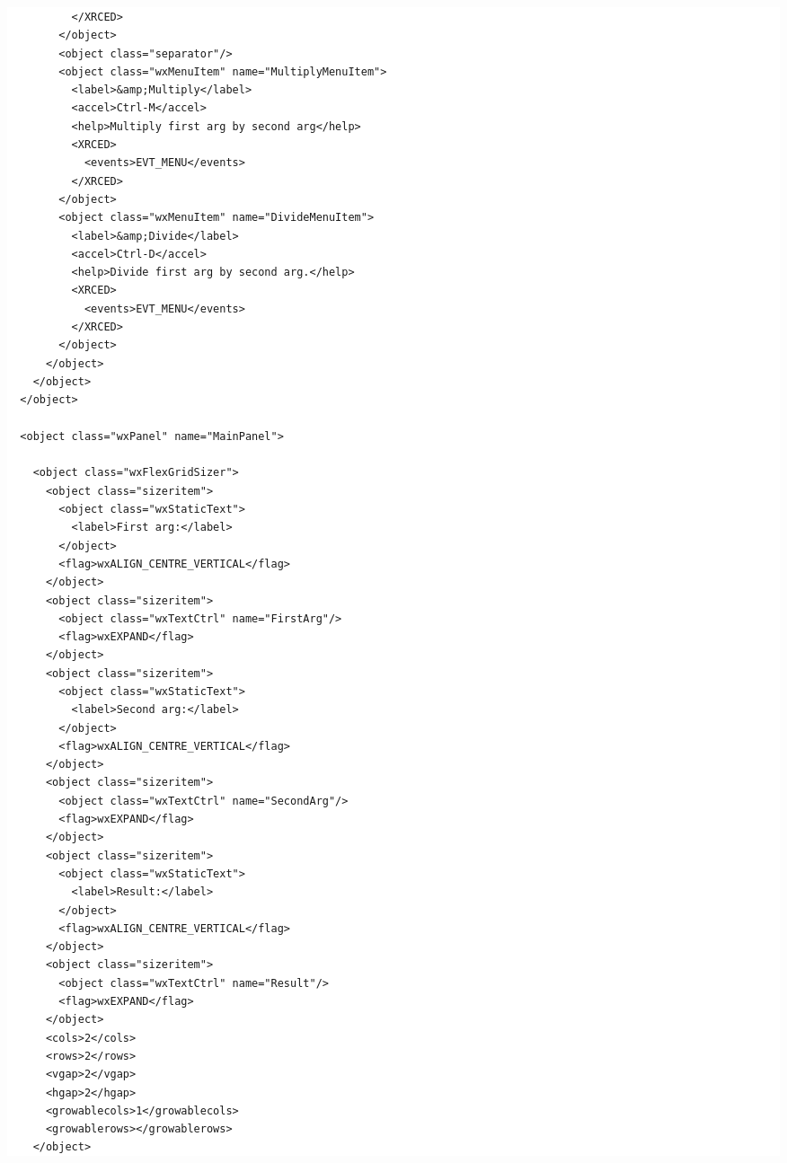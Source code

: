```
          </XRCED>
        </object>
        <object class="separator"/>
        <object class="wxMenuItem" name="MultiplyMenuItem">
          <label>&amp;Multiply</label>
          <accel>Ctrl-M</accel>
          <help>Multiply first arg by second arg</help>
          <XRCED>
            <events>EVT_MENU</events>
          </XRCED>
        </object>
        <object class="wxMenuItem" name="DivideMenuItem">
          <label>&amp;Divide</label>
          <accel>Ctrl-D</accel>
          <help>Divide first arg by second arg.</help>
          <XRCED>
            <events>EVT_MENU</events>
          </XRCED>
        </object>
      </object>
    </object>
  </object>
  
  <object class="wxPanel" name="MainPanel">
      
    <object class="wxFlexGridSizer">
      <object class="sizeritem">
        <object class="wxStaticText">
          <label>First arg:</label>
        </object>
        <flag>wxALIGN_CENTRE_VERTICAL</flag>
      </object>
      <object class="sizeritem">
        <object class="wxTextCtrl" name="FirstArg"/>
        <flag>wxEXPAND</flag>
      </object>
      <object class="sizeritem">
        <object class="wxStaticText">
          <label>Second arg:</label>
        </object>
        <flag>wxALIGN_CENTRE_VERTICAL</flag>
      </object>
      <object class="sizeritem">
        <object class="wxTextCtrl" name="SecondArg"/>
        <flag>wxEXPAND</flag>
      </object>
      <object class="sizeritem">
        <object class="wxStaticText">
          <label>Result:</label>
        </object>
        <flag>wxALIGN_CENTRE_VERTICAL</flag>
      </object>
      <object class="sizeritem">
        <object class="wxTextCtrl" name="Result"/>
        <flag>wxEXPAND</flag>
      </object>
      <cols>2</cols>
      <rows>2</rows>
      <vgap>2</vgap>
      <hgap>2</hgap>
      <growablecols>1</growablecols>
      <growablerows></growablerows>
    </object>
```